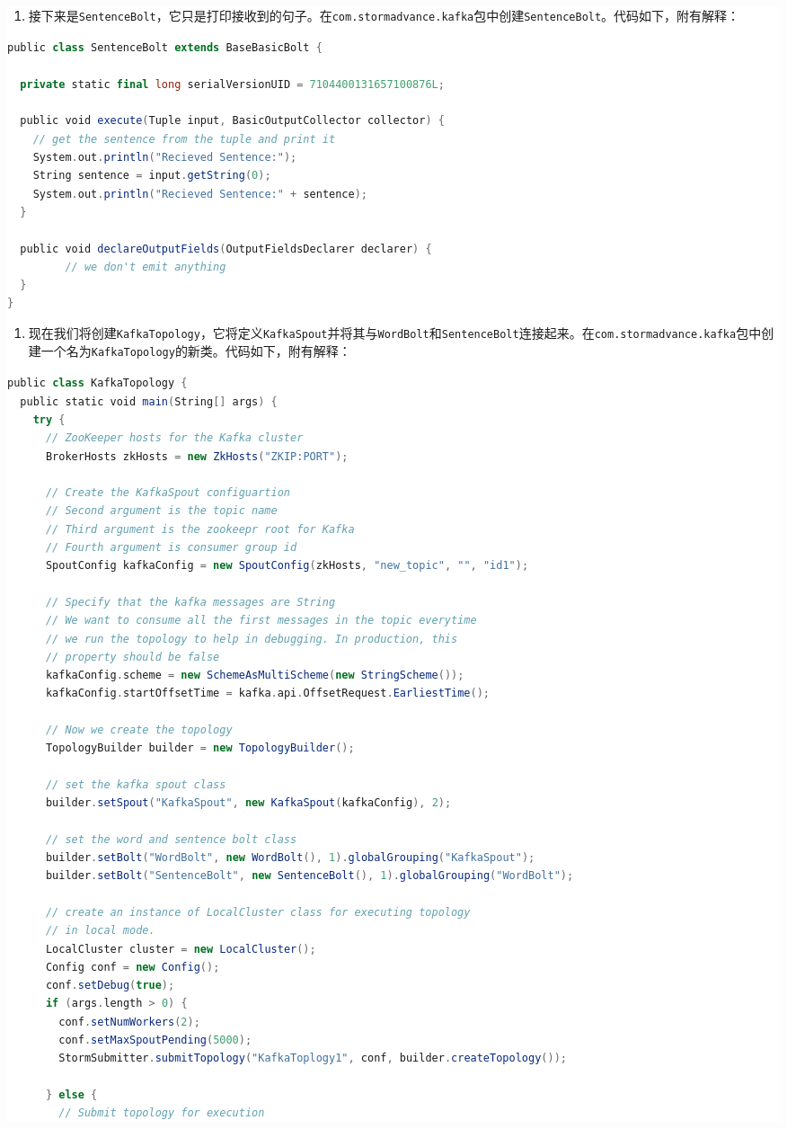 1.  接下来是`SentenceBolt`，它只是打印接收到的句子。在`com.stormadvance.kafka`包中创建`SentenceBolt`。代码如下，附有解释：

```scala
public class SentenceBolt extends BaseBasicBolt { 

  private static final long serialVersionUID = 7104400131657100876L; 

  public void execute(Tuple input, BasicOutputCollector collector) { 
    // get the sentence from the tuple and print it 
    System.out.println("Recieved Sentence:"); 
    String sentence = input.getString(0); 
    System.out.println("Recieved Sentence:" + sentence); 
  } 

  public void declareOutputFields(OutputFieldsDeclarer declarer) { 
         // we don't emit anything 
  } 
} 
```

1.  现在我们将创建`KafkaTopology`，它将定义`KafkaSpout`并将其与`WordBolt`和`SentenceBolt`连接起来。在`com.stormadvance.kafka`包中创建一个名为`KafkaTopology`的新类。代码如下，附有解释：

```scala
public class KafkaTopology { 
  public static void main(String[] args) { 
    try { 
      // ZooKeeper hosts for the Kafka cluster 
      BrokerHosts zkHosts = new ZkHosts("ZKIP:PORT"); 

      // Create the KafkaSpout configuartion 
      // Second argument is the topic name 
      // Third argument is the zookeepr root for Kafka 
      // Fourth argument is consumer group id 
      SpoutConfig kafkaConfig = new SpoutConfig(zkHosts, "new_topic", "", "id1"); 

      // Specify that the kafka messages are String 
      // We want to consume all the first messages in the topic everytime 
      // we run the topology to help in debugging. In production, this 
      // property should be false 
      kafkaConfig.scheme = new SchemeAsMultiScheme(new StringScheme()); 
      kafkaConfig.startOffsetTime = kafka.api.OffsetRequest.EarliestTime(); 

      // Now we create the topology 
      TopologyBuilder builder = new TopologyBuilder(); 

      // set the kafka spout class 
      builder.setSpout("KafkaSpout", new KafkaSpout(kafkaConfig), 2); 

      // set the word and sentence bolt class 
      builder.setBolt("WordBolt", new WordBolt(), 1).globalGrouping("KafkaSpout"); 
      builder.setBolt("SentenceBolt", new SentenceBolt(), 1).globalGrouping("WordBolt"); 

      // create an instance of LocalCluster class for executing topology 
      // in local mode. 
      LocalCluster cluster = new LocalCluster(); 
      Config conf = new Config(); 
      conf.setDebug(true); 
      if (args.length > 0) { 
        conf.setNumWorkers(2); 
        conf.setMaxSpoutPending(5000); 
        StormSubmitter.submitTopology("KafkaToplogy1", conf, builder.createTopology()); 

      } else { 
        // Submit topology for execution 
```